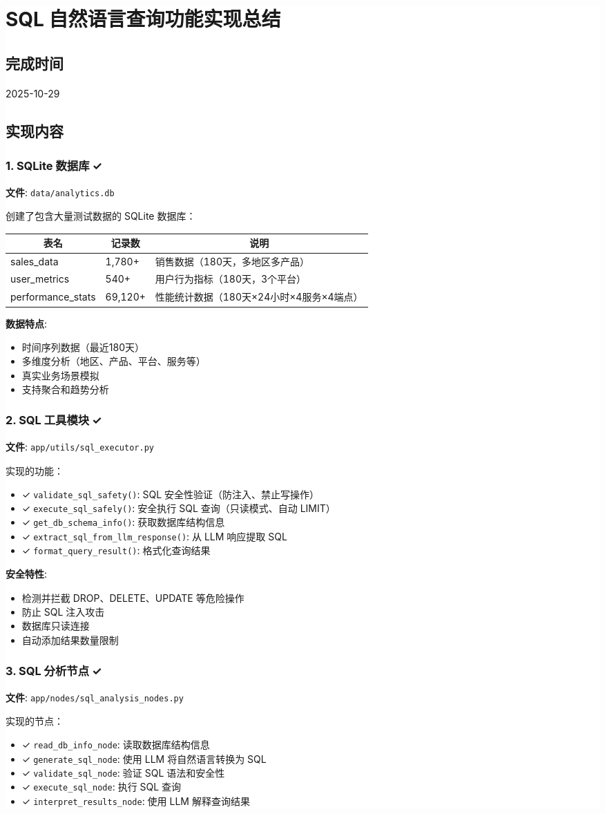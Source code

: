 # SQL 自然语言查询功能实现总结

## 完成时间
2025-10-29

## 实现内容

### 1. SQLite 数据库 ✓

**文件**: `data/analytics.db`

创建了包含大量测试数据的 SQLite 数据库：

| 表名 | 记录数 | 说明 |
|------|--------|------|
| sales_data | 1,780+ | 销售数据（180天，多地区多产品） |
| user_metrics | 540+ | 用户行为指标（180天，3个平台） |
| performance_stats | 69,120+ | 性能统计数据（180天×24小时×4服务×4端点） |

**数据特点**:
- 时间序列数据（最近180天）
- 多维度分析（地区、产品、平台、服务等）
- 真实业务场景模拟
- 支持聚合和趋势分析

### 2. SQL 工具模块 ✓

**文件**: `app/utils/sql_executor.py`

实现的功能：
- ✓ `validate_sql_safety()`: SQL 安全性验证（防注入、禁止写操作）
- ✓ `execute_sql_safely()`: 安全执行 SQL 查询（只读模式、自动 LIMIT）
- ✓ `get_db_schema_info()`: 获取数据库结构信息
- ✓ `extract_sql_from_llm_response()`: 从 LLM 响应提取 SQL
- ✓ `format_query_result()`: 格式化查询结果

**安全特性**:
- 检测并拦截 DROP、DELETE、UPDATE 等危险操作
- 防止 SQL 注入攻击
- 数据库只读连接
- 自动添加结果数量限制

### 3. SQL 分析节点 ✓

**文件**: `app/nodes/sql_analysis_nodes.py`

实现的节点：
- ✓ `read_db_info_node`: 读取数据库结构信息
- ✓ `generate_sql_node`: 使用 LLM 将自然语言转换为 SQL
- ✓ `validate_sql_node`: 验证 SQL 语法和安全性
- ✓ `execute_sql_node`: 执行 SQL 查询
- ✓ `interpret_results_node`: 使用 LLM 解释查询结果
